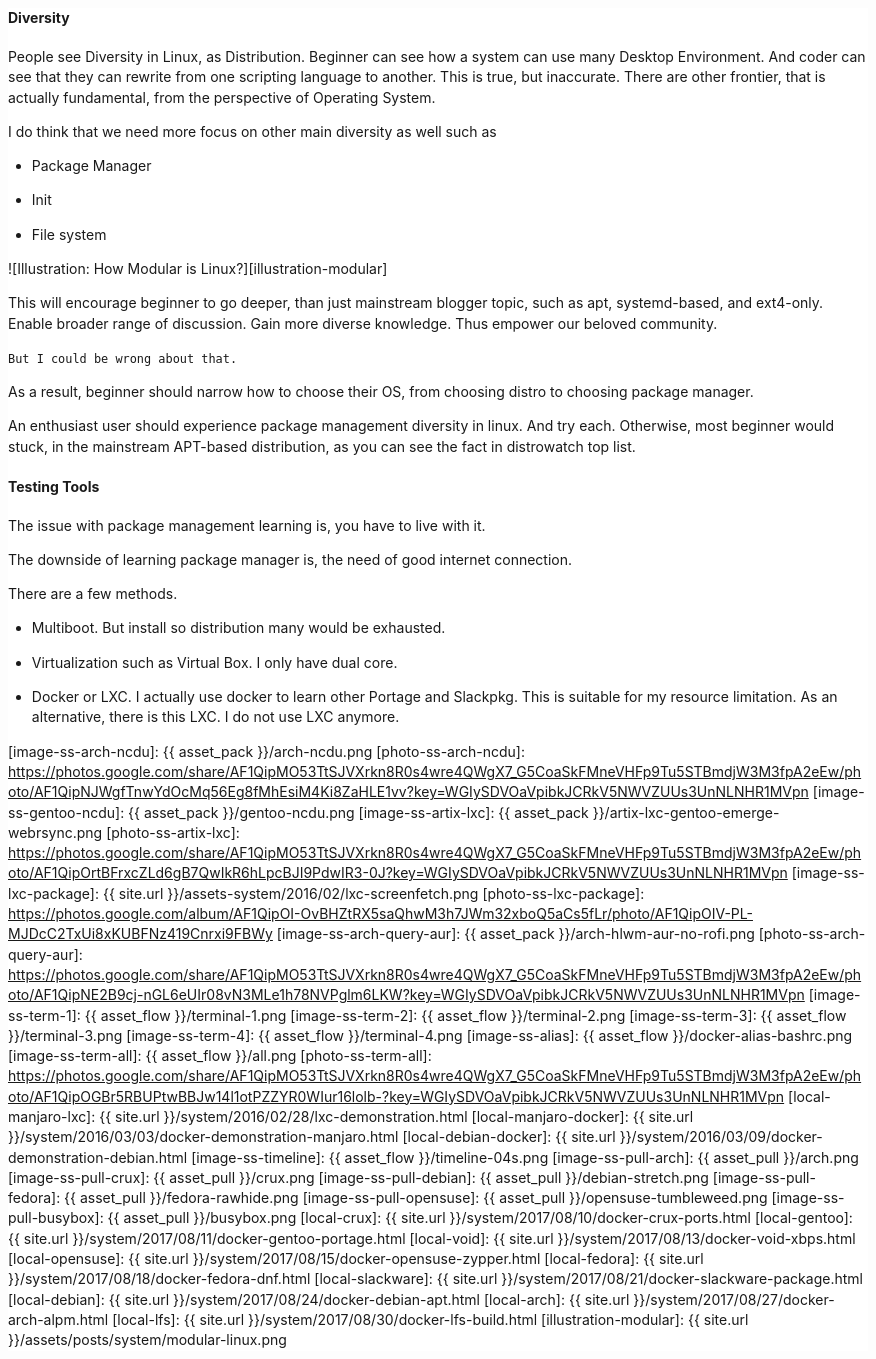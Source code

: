 #### Diversity

People see Diversity in Linux, as Distribution.
Beginner can see how a system can use many Desktop Environment.
And coder can see that they can rewrite from one scripting language to another.
This is true, but inaccurate.
There are other frontier, that is actually fundamental,
from the perspective of Operating System.

I do think that we need more focus on other main diversity as well such as

*	Package Manager

*	Init

*	File system

![Illustration: How Modular is Linux?][illustration-modular]

This will encourage beginner to go deeper,
than just mainstream blogger topic,
such as apt, systemd-based, and ext4-only. 
Enable broader range of discussion. 
Gain more diverse knowledge. 
Thus empower our beloved community.

	But I could be wrong about that.

As a result, beginner should narrow how to choose their OS,
from choosing distro to choosing package manager.

An enthusiast user should experience
package management diversity in linux. 
And try each.
Otherwise, most beginner would stuck,
in the mainstream APT-based distribution,
as you can see the fact in distrowatch top list.

#### Testing Tools

The issue with package management learning is,
you have to live with it.

The downside of learning package manager is,
the need of good internet connection.

There are a few methods.

*	Multiboot.
	But install so distribution many would be exhausted.

*	Virtualization such as Virtual Box.
	I only have dual core.

*	Docker or LXC.
	I actually use docker to learn other Portage and Slackpkg.
	This is suitable for my resource limitation.
	As an alternative, there is this LXC.
	I do not use LXC anymore.


[//]: <> ( -- -- -- links below -- -- -- )
[image-ss-arch-ncdu]:      {{ asset_pack }}/arch-ncdu.png
[photo-ss-arch-ncdu]:      https://photos.google.com/share/AF1QipMO53TtSJVXrkn8R0s4wre4QWgX7_G5CoaSkFMneVHFp9Tu5STBmdjW3M3fpA2eEw/photo/AF1QipNJWgfTnwYdOcMq56Eg8fMhEsiM4Ki8ZaHLE1vv?key=WGIySDVOaVpibkJCRkV5NWVZUUs3UnNLNHR1MVpn
[image-ss-gentoo-ncdu]:    {{ asset_pack }}/gentoo-ncdu.png
[image-ss-artix-lxc]:      {{ asset_pack }}/artix-lxc-gentoo-emerge-webrsync.png
[photo-ss-artix-lxc]:      https://photos.google.com/share/AF1QipMO53TtSJVXrkn8R0s4wre4QWgX7_G5CoaSkFMneVHFp9Tu5STBmdjW3M3fpA2eEw/photo/AF1QipOrtBFrxcZLd6gB7QwIkR6hLpcBJI9PdwIR3-0J?key=WGIySDVOaVpibkJCRkV5NWVZUUs3UnNLNHR1MVpn
[image-ss-lxc-package]:    {{ site.url }}/assets-system/2016/02/lxc-screenfetch.png
[photo-ss-lxc-package]:    https://photos.google.com/album/AF1QipOI-OvBHZtRX5saQhwM3h7JWm32xboQ5aCs5fLr/photo/AF1QipOIV-PL-MJDcC2TxUi8xKUBFNz419Cnrxi9FBWy
[image-ss-arch-query-aur]: {{ asset_pack }}/arch-hlwm-aur-no-rofi.png
[photo-ss-arch-query-aur]: https://photos.google.com/share/AF1QipMO53TtSJVXrkn8R0s4wre4QWgX7_G5CoaSkFMneVHFp9Tu5STBmdjW3M3fpA2eEw/photo/AF1QipNE2B9cj-nGL6eUIr08vN3MLe1h78NVPglm6LKW?key=WGIySDVOaVpibkJCRkV5NWVZUUs3UnNLNHR1MVpn
[image-ss-term-1]:	{{ asset_flow }}/terminal-1.png
[image-ss-term-2]:	{{ asset_flow }}/terminal-2.png
[image-ss-term-3]:	{{ asset_flow }}/terminal-3.png
[image-ss-term-4]:	{{ asset_flow }}/terminal-4.png
[image-ss-alias]:	{{ asset_flow }}/docker-alias-bashrc.png
[image-ss-term-all]:	{{ asset_flow }}/all.png
[photo-ss-term-all]:	https://photos.google.com/share/AF1QipMO53TtSJVXrkn8R0s4wre4QWgX7_G5CoaSkFMneVHFp9Tu5STBmdjW3M3fpA2eEw/photo/AF1QipOGBr5RBUPtwBBJw14l1otPZZYR0WIur16lolb-?key=WGIySDVOaVpibkJCRkV5NWVZUUs3UnNLNHR1MVpn
[local-manjaro-lxc]:    {{ site.url }}/system/2016/02/28/lxc-demonstration.html
[local-manjaro-docker]: {{ site.url }}/system/2016/03/03/docker-demonstration-manjaro.html
[local-debian-docker]:  {{ site.url }}/system/2016/03/09/docker-demonstration-debian.html
[image-ss-timeline]:	{{ asset_flow }}/timeline-04s.png
[image-ss-pull-arch]:		{{ asset_pull }}/arch.png
[image-ss-pull-crux]:		{{ asset_pull }}/crux.png
[image-ss-pull-debian]:		{{ asset_pull }}/debian-stretch.png
[image-ss-pull-fedora]:		{{ asset_pull }}/fedora-rawhide.png
[image-ss-pull-opensuse]:	{{ asset_pull }}/opensuse-tumbleweed.png
[image-ss-pull-busybox]:	{{ asset_pull }}/busybox.png
[local-crux]:		{{ site.url }}/system/2017/08/10/docker-crux-ports.html
[local-gentoo]:		{{ site.url }}/system/2017/08/11/docker-gentoo-portage.html
[local-void]:		{{ site.url }}/system/2017/08/13/docker-void-xbps.html
[local-opensuse]:	{{ site.url }}/system/2017/08/15/docker-opensuse-zypper.html
[local-fedora]:		{{ site.url }}/system/2017/08/18/docker-fedora-dnf.html
[local-slackware]:	{{ site.url }}/system/2017/08/21/docker-slackware-package.html
[local-debian]:		{{ site.url }}/system/2017/08/24/docker-debian-apt.html
[local-arch]:		{{ site.url }}/system/2017/08/27/docker-arch-alpm.html
[local-lfs]:		{{ site.url }}/system/2017/08/30/docker-lfs-build.html
[illustration-modular]: {{ site.url }}/assets/posts/system/modular-linux.png